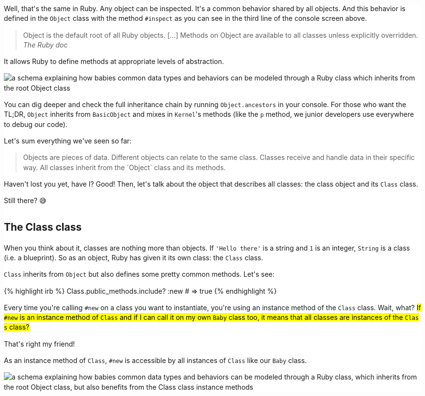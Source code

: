 Well, that's the same in Ruby. Any object can be inspected. It's a common behavior shared by all objects. And this behavior is defined in the `Object` class with the method `#inspect` as you can see in the third line of the console screen above.

<blockquote>
  Object is the default root of all Ruby objects. [...] Methods on Object are available to all classes unless explicitly overridden.
  <cite>
    The Ruby doc
  </cite>
</blockquote>

It allows Ruby to define methods at appropriate levels of abstraction.

<img src="{{ site.baseurl }}/media/2019/remi-mercier-objects-classes-ruby-003.jpeg" alt="a schema explaining how babies common data types and behaviors can be modeled through a Ruby class which inherits from the root Object class">

You can dig deeper and check the full inheritance chain by running `Object.ancestors` in your console. For those who want the TL;DR, `Object` inherits from `BasicObject` and mixes in `Kernel`'s methods (like the `p` method, we junior developers use everywhere to debug our code).

Let's sum everything we've seen so far:

<blockquote>
  Objects are pieces of data. Different objects can relate to the same class. Classes receive and handle data in their specific way. All classes inherit from the `Object` class and its methods.
</blockquote>

Haven't lost you yet, have I? Good! Then, let's talk about the object that describes all classes: the class object and its `Class` class.

Still there? 😅

## The Class class

When you think about it, classes are nothing more than objects. If `'Hello there'` is a string and `1` is an integer, `String` is a class (i.e. a blueprint). So as an object, Ruby has given it its own class: the `Class` class.

`Class` inherits from `Object` but also defines some pretty common methods. Let's see:

{% highlight irb %}
  Class.public_methods.include? :new # => true
{% endhighlight %}

Every time you're calling `#new` on a class you want to instantiate, you're using an instance method of the `Class` class.  Wait, what? <mark>If `#new` is an instance method of `Class` and if I can call it on my own `Baby` class too, it means that all classes are instances of the `Class` class?</mark>

That's right my friend!

As an instance method of `Class`, `#new` is accessible by all instances of `Class` like our `Baby` class.

<img src="{{ site.baseurl }}/media/2019/remi-mercier-objects-classes-ruby-004.jpeg" alt="a schema explaining how babies common data types and behaviors can be modeled through a Ruby class, which inherits from the root Object class, but also benefits from the Class class instance methods">


[^1]: My upcoming post "How to make babies in 30 seconds thanks to Ruby", soon in your RSS feed.